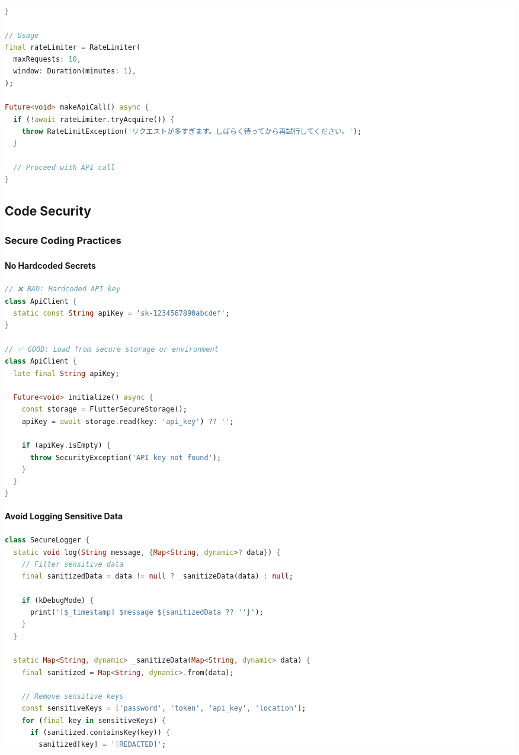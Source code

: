 ```dart
}

// Usage
final rateLimiter = RateLimiter(
  maxRequests: 10,
  window: Duration(minutes: 1),
);

Future<void> makeApiCall() async {
  if (!await rateLimiter.tryAcquire()) {
    throw RateLimitException('リクエストが多すぎます。しばらく待ってから再試行してください。');
  }
  
  // Proceed with API call
}
```

## Code Security

### Secure Coding Practices

#### No Hardcoded Secrets
```dart
// ❌ BAD: Hardcoded API key
class ApiClient {
  static const String apiKey = 'sk-1234567890abcdef';
}

// ✅ GOOD: Load from secure storage or environment
class ApiClient {
  late final String apiKey;
  
  Future<void> initialize() async {
    const storage = FlutterSecureStorage();
    apiKey = await storage.read(key: 'api_key') ?? '';
    
    if (apiKey.isEmpty) {
      throw SecurityException('API key not found');
    }
  }
}
```

#### Avoid Logging Sensitive Data
```dart
class SecureLogger {
  static void log(String message, {Map<String, dynamic>? data}) {
    // Filter sensitive data
    final sanitizedData = data != null ? _sanitizeData(data) : null;
    
    if (kDebugMode) {
      print('[$_timestamp] $message ${sanitizedData ?? ''}');
    }
  }
  
  static Map<String, dynamic> _sanitizeData(Map<String, dynamic> data) {
    final sanitized = Map<String, dynamic>.from(data);
    
    // Remove sensitive keys
    const sensitiveKeys = ['password', 'token', 'api_key', 'location'];
    for (final key in sensitiveKeys) {
      if (sanitized.containsKey(key)) {
        sanitized[key] = '[REDACTED]';
```